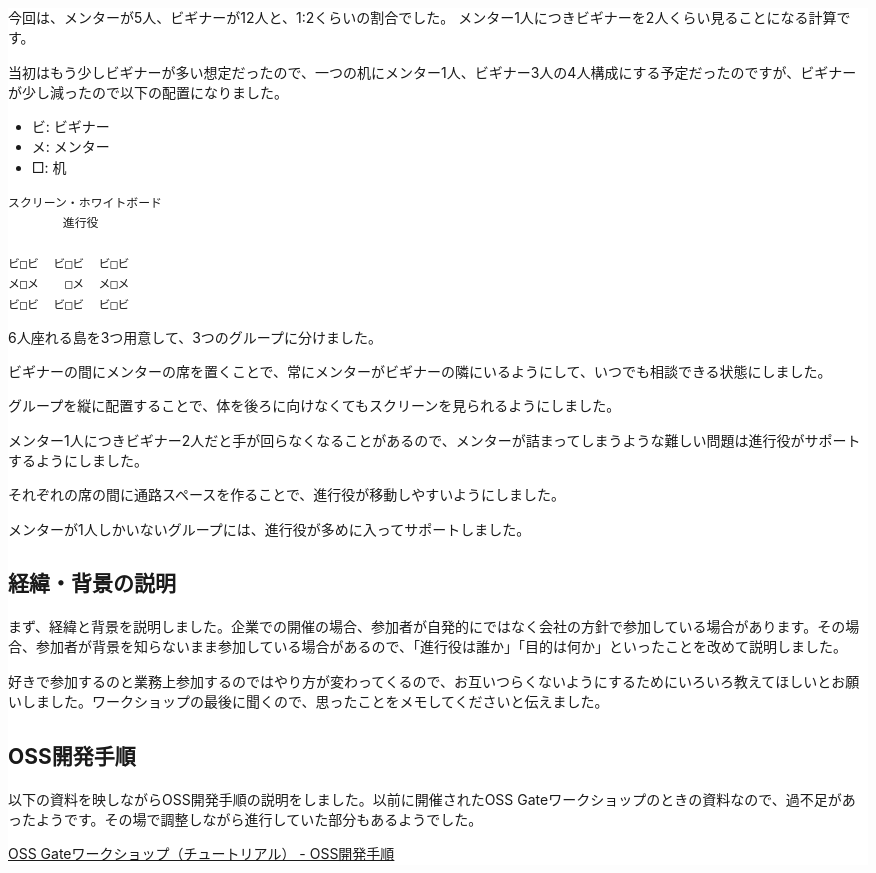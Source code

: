 今回は、メンターが5人、ビギナーが12人と、1:2くらいの割合でした。
メンター1人につきビギナーを2人くらい見ることになる計算です。

当初はもう少しビギナーが多い想定だったので、一つの机にメンター1人、ビギナー3人の4人構成にする予定だったのですが、ビギナーが少し減ったので以下の配置になりました。

* ビ: ビギナー
* メ: メンター
* □: 机

```
スクリーン・ホワイトボード
　      進行役

ビ□ビ  ビ□ビ  ビ□ビ
メ□メ  　□メ  メ□メ
ビ□ビ  ビ□ビ  ビ□ビ
```

6人座れる島を3つ用意して、3つのグループに分けました。

ビギナーの間にメンターの席を置くことで、常にメンターがビギナーの隣にいるようにして、いつでも相談できる状態にしました。

グループを縦に配置することで、体を後ろに向けなくてもスクリーンを見られるようにしました。

メンター1人につきビギナー2人だと手が回らなくなることがあるので、メンターが詰まってしまうような難しい問題は進行役がサポートするようにしました。

それぞれの席の間に通路スペースを作ることで、進行役が移動しやすいようにしました。

メンターが1人しかいないグループには、進行役が多めに入ってサポートしました。

## 経緯・背景の説明

まず、経緯と背景を説明しました。企業での開催の場合、参加者が自発的にではなく会社の方針で参加している場合があります。その場合、参加者が背景を知らないまま参加している場合があるので、「進行役は誰か」「目的は何か」といったことを改めて説明しました。

好きで参加するのと業務上参加するのではやり方が変わってくるので、お互いつらくないようにするためにいろいろ教えてほしいとお願いしました。ワークショップの最後に聞くので、思ったことをメモしてくださいと伝えました。

## OSS開発手順

以下の資料を映しながらOSS開発手順の説明をしました。以前に開催されたOSS Gateワークショップのときの資料なので、過不足があったようです。その場で調整しながら進行していた部分もあるようでした。

<iframe src="http://slide.rabbit-shocker.org/authors/kou/oss-gate-workshop-tutorial-overview/viewer.html"
        width="640" height="524"
        frameborder="0"
        marginwidth="0"
        marginheight="0"
        scrolling="no"
        style="border: 1px solid #ccc; border-width: 1px 1px 0; margin-bottom: 5px"
        allowfullscreen> </iframe>
<div style="margin-bottom: 5px">
  <a href="http://slide.rabbit-shocker.org/authors/kou/oss-gate-workshop-tutorial-overview/" title="OSS Gateワークショップ（チュートリアル） - OSS開発手順">OSS Gateワークショップ（チュートリアル） - OSS開発手順</a>
</div>
